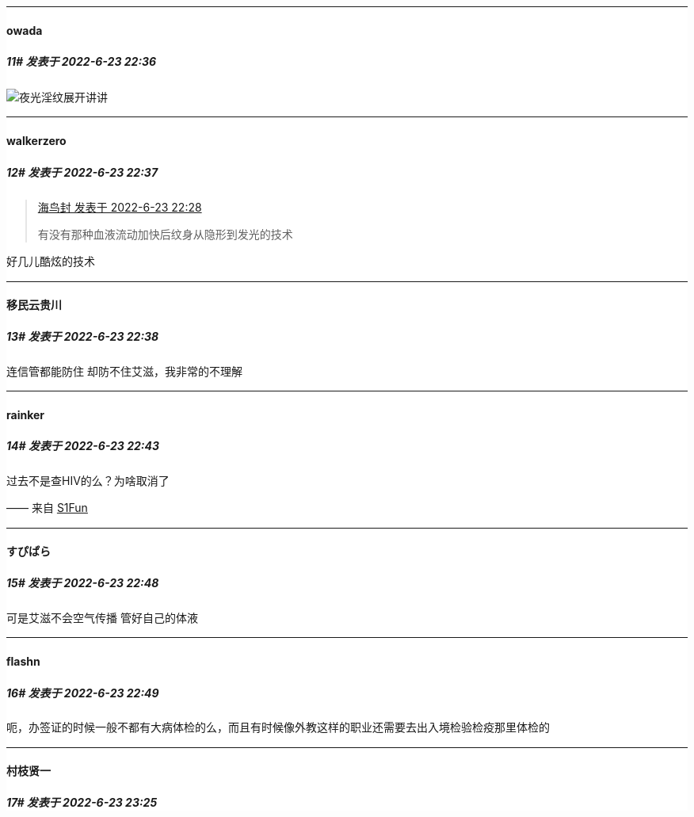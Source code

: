 *****

####  owada  
##### 11#       发表于 2022-6-23 22:36

<img src="https://static.saraba1st.com/image/smiley/face2017/067.png" referrerpolicy="no-referrer">夜光淫纹展开讲讲

*****

####  walkerzero  
##### 12#       发表于 2022-6-23 22:37

<blockquote><a href="httphttps://bbs.saraba1st.com/2b/forum.php?mod=redirect&amp;goto=findpost&amp;pid=56388280&amp;ptid=2077569" target="_blank">海鸟封 发表于 2022-6-23 22:28</a>

有没有那种血液流动加快后纹身从隐形到发光的技术</blockquote>
好几儿酷炫的技术

*****

####  移民云贵川  
##### 13#       发表于 2022-6-23 22:38

连信管都能防住 却防不住艾滋，我非常的不理解

*****

####  rainker  
##### 14#       发表于 2022-6-23 22:43

过去不是查HIV的么？为啥取消了

—— 来自 [S1Fun](https://s1fun.koalcat.com)

*****

####  すぴぱら  
##### 15#       发表于 2022-6-23 22:48

可是艾滋不会空气传播
管好自己的体液

*****

####  flashn  
##### 16#       发表于 2022-6-23 22:49

呃，办签证的时候一般不都有大病体检的么，而且有时候像外教这样的职业还需要去出入境检验检疫那里体检的

*****

####  村枝贤一  
##### 17#       发表于 2022-6-23 23:25
